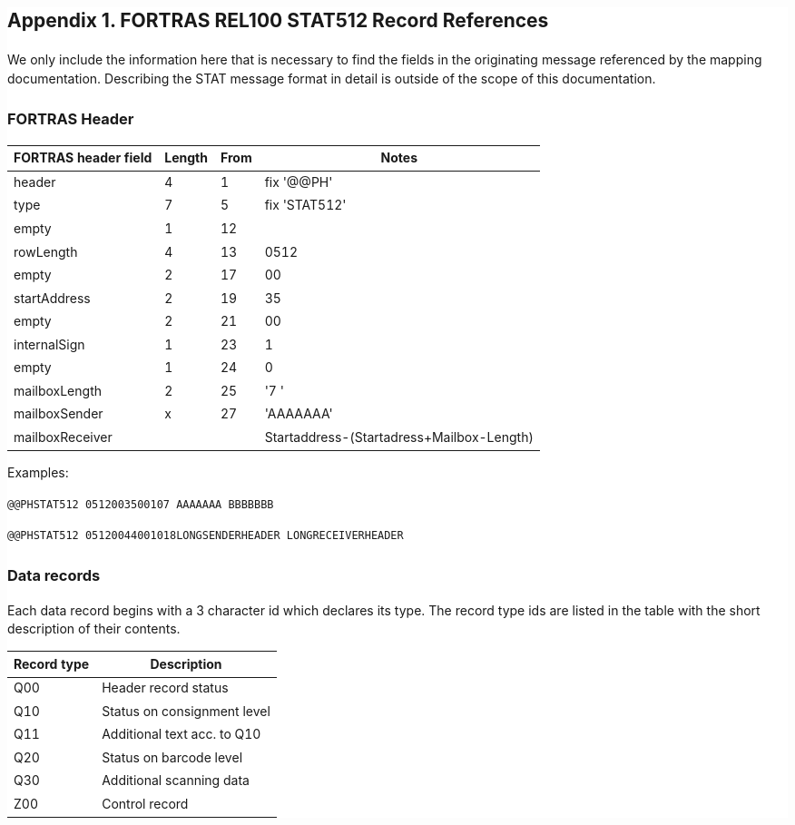 ## Appendix 1. FORTRAS REL100 STAT512 Record References

We only include the information here that is necessary to find the fields in the originating message referenced by the mapping documentation. Describing the STAT message format in detail is outside of the scope of this documentation.

### FORTRAS Header

|FORTRAS header field|Length|From|Notes|
|---------------|------|----|-----|
|header|4|1|fix '@@PH'|
|type|7|5|fix 'STAT512'|
|empty|1|12||
|rowLength|4|13|0512|
|empty|2|17|00|
|startAddress|2|19|35|
|empty|2|21|00|
|internalSign|1|23|1|
|empty|1|24|0|
|mailboxLength|2|25|'7 '|
|mailboxSender|x|27|'AAAAAAA'|
| mailboxReceiver      |||Startaddress-(Startadress+Mailbox-Length)|

Examples:

```
@@PHSTAT512 0512003500107 AAAAAAA BBBBBBB
```
```
@@PHSTAT512 05120044001018LONGSENDERHEADER LONGRECEIVERHEADER
```

### Data records

Each data record begins with a 3 character id which declares its type. The record type ids are listed in the table with the  short description of their contents. 


| Record type  | Description |
|-------------|-------------|
| Q00 | Header record status |
| Q10 | Status on consignment level |
| Q11 | Additional text acc. to Q10 |
| Q20 | Status on barcode level |
| Q30 | Additional scanning data |
| Z00 | Control record |
